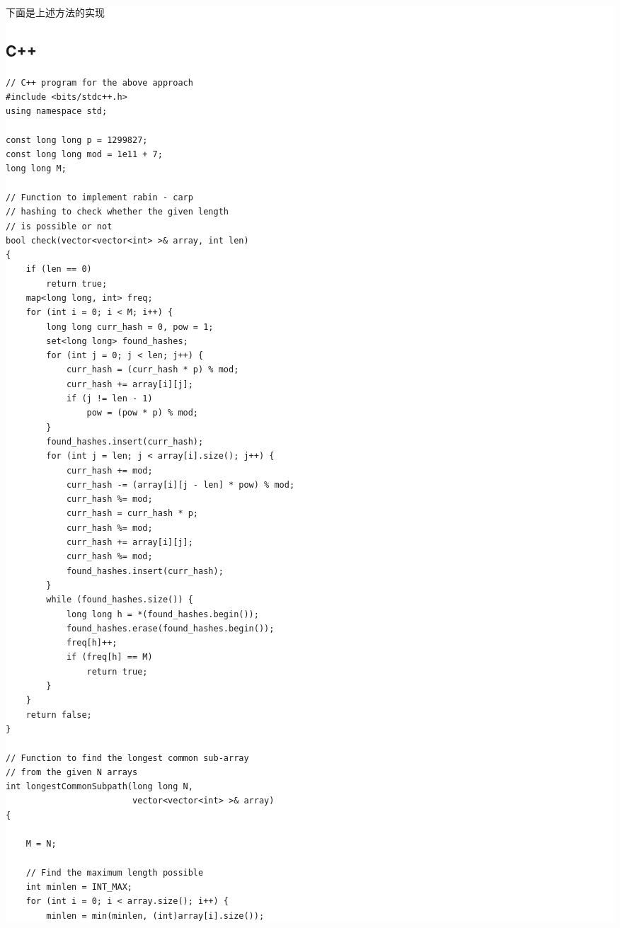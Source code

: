 下面是上述方法的实现

## C++

```
// C++ program for the above approach
#include <bits/stdc++.h>
using namespace std;

const long long p = 1299827;
const long long mod = 1e11 + 7;
long long M;

// Function to implement rabin - carp
// hashing to check whether the given length
// is possible or not
bool check(vector<vector<int> >& array, int len)
{
    if (len == 0)
        return true;
    map<long long, int> freq;
    for (int i = 0; i < M; i++) {
        long long curr_hash = 0, pow = 1;
        set<long long> found_hashes;
        for (int j = 0; j < len; j++) {
            curr_hash = (curr_hash * p) % mod;
            curr_hash += array[i][j];
            if (j != len - 1)
                pow = (pow * p) % mod;
        }
        found_hashes.insert(curr_hash);
        for (int j = len; j < array[i].size(); j++) {
            curr_hash += mod;
            curr_hash -= (array[i][j - len] * pow) % mod;
            curr_hash %= mod;
            curr_hash = curr_hash * p;
            curr_hash %= mod;
            curr_hash += array[i][j];
            curr_hash %= mod;
            found_hashes.insert(curr_hash);
        }
        while (found_hashes.size()) {
            long long h = *(found_hashes.begin());
            found_hashes.erase(found_hashes.begin());
            freq[h]++;
            if (freq[h] == M)
                return true;
        }
    }
    return false;
}

// Function to find the longest common sub-array
// from the given N arrays
int longestCommonSubpath(long long N,
                         vector<vector<int> >& array)
{

    M = N;

    // Find the maximum length possible
    int minlen = INT_MAX;
    for (int i = 0; i < array.size(); i++) {
        minlen = min(minlen, (int)array[i].size());
```